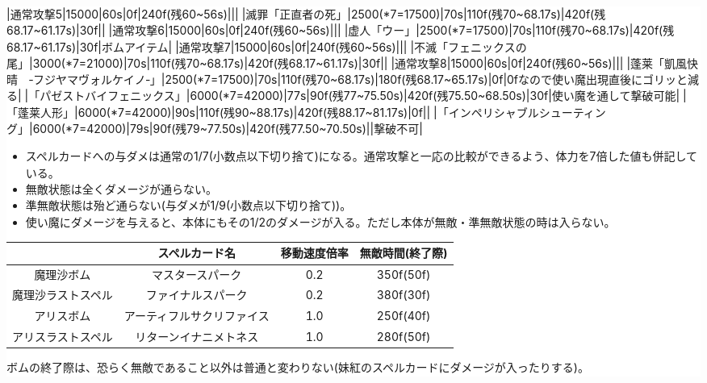 |通常攻撃5|15000|60s|0f|240f(残60~56s)|||
|滅罪「正直者の死」|2500(*7=17500)|70s|110f(残70~68.17s)|420f(残68.17~61.17s)|30f||
|通常攻撃6|15000|60s|0f|240f(残60~56s)|||
|虚人「ウー」|2500(*7=17500)|70s|110f(残70~68.17s)|420f(残68.17~61.17s)|30f|ボムアイテム|
|通常攻撃7|15000|60s|0f|240f(残60~56s)|||
|不滅「フェニックスの尾」|3000(*7=21000)|70s|110f(残70~68.17s)|420f(残68.17~61.17s)|30f||
|通常攻撃8|15000|60s|0f|240f(残60~56s)|||
|蓬莱「凱風快晴　‐フジヤマヴォルケイノ‐」|2500(*7=17500)|70s|110f(残70~68.17s)|180f(残68.17~65.17s)|0f|0fなので使い魔出現直後にゴリッと減る|
|「パゼストバイフェニックス」|6000(*7=42000)|77s|90f(残77~75.50s)|420f(残75.50~68.50s)|30f|使い魔を通して撃破可能|
|「蓬莱人形」|6000(*7=42000)|90s|110f(残90~88.17s)|420f(残88.17~81.17s)|0f||
|「インペリシャブルシューティング」|6000(*7=42000)|79s|90f(残79~77.50s)|420f(残77.50~70.50s)||撃破不可|

- スペルカードへの与ダメは通常の1/7(小数点以下切り捨て)になる。通常攻撃と一応の比較ができるよう、体力を7倍した値も併記している。
- 無敵状態は全くダメージが通らない。
- 準無敵状態は殆ど通らない(与ダメが1/9(小数点以下切り捨て))。
- 使い魔にダメージを与えると、本体にもその1/2のダメージが入る。ただし本体が無敵・準無敵状態の時は入らない。

| | スペルカード名 | 移動速度倍率 | 無敵時間(終了際) |
| :---: | :---: | :---: | :---: |
|魔理沙ボム|マスタースパーク|0.2|350f(50f)
|魔理沙ラストスペル|ファイナルスパーク|0.2|380f(30f)|
|アリスボム|アーティフルサクリファイス|1.0|250f(40f)|
|アリスラストスペル|リターンイナニメトネス|1.0|280f(50f)|

ボムの終了際は、恐らく無敵であること以外は普通と変わりない(妹紅のスペルカードにダメージが入ったりする)。

